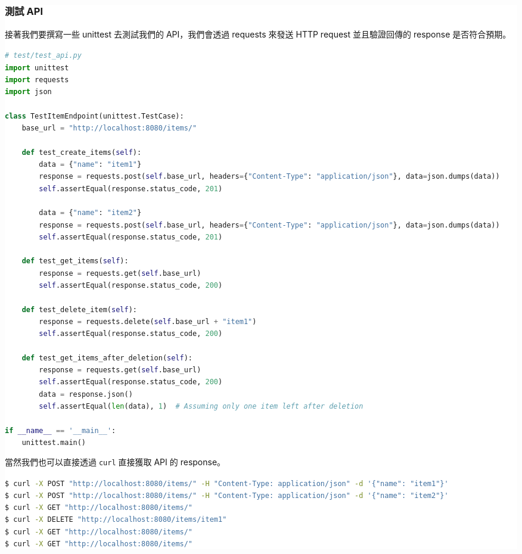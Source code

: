 ### 測試 API

接著我們要撰寫一些 unittest 去測試我們的 API，我們會透過 requests 來發送 HTTP request 並且驗證回傳的 response 是否符合預期。

```python
# test/test_api.py
import unittest
import requests
import json

class TestItemEndpoint(unittest.TestCase):
    base_url = "http://localhost:8080/items/"

    def test_create_items(self):
        data = {"name": "item1"}
        response = requests.post(self.base_url, headers={"Content-Type": "application/json"}, data=json.dumps(data))
        self.assertEqual(response.status_code, 201)

        data = {"name": "item2"}
        response = requests.post(self.base_url, headers={"Content-Type": "application/json"}, data=json.dumps(data))
        self.assertEqual(response.status_code, 201)

    def test_get_items(self):
        response = requests.get(self.base_url)
        self.assertEqual(response.status_code, 200)

    def test_delete_item(self):
        response = requests.delete(self.base_url + "item1")
        self.assertEqual(response.status_code, 200)

    def test_get_items_after_deletion(self):
        response = requests.get(self.base_url)
        self.assertEqual(response.status_code, 200)
        data = response.json()
        self.assertEqual(len(data), 1)  # Assuming only one item left after deletion

if __name__ == '__main__':
    unittest.main()
```

當然我們也可以直接透過 `curl` 直接獲取 API 的 response。

```bash
$ curl -X POST "http://localhost:8080/items/" -H "Content-Type: application/json" -d '{"name": "item1"}'
$ curl -X POST "http://localhost:8080/items/" -H "Content-Type: application/json" -d '{"name": "item2"}'
$ curl -X GET "http://localhost:8080/items/"
$ curl -X DELETE "http://localhost:8080/items/item1"
$ curl -X GET "http://localhost:8080/items/"
$ curl -X GET "http://localhost:8080/items/"
```
